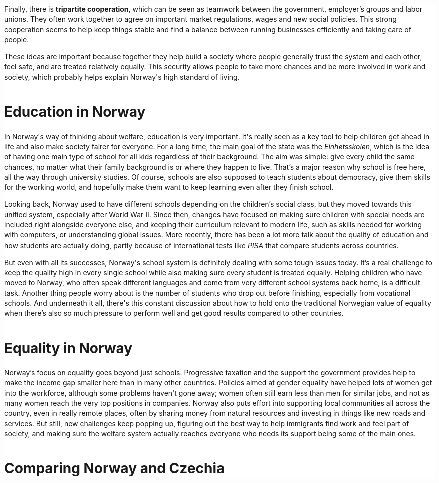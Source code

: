 Finally, there is **tripartite cooperation**, which can be seen as teamwork between the government, employer’s groups and labor unions. They often work together to agree on important market regulations, wages and new social policies. This strong cooperation seems to help keep things stable and find a balance between running businesses efficiently and taking care of people.

These ideas are important because together they help build a society where people generally trust the system and each other, feel safe, and are treated relatively equally. This security allows people to take more chances and be more involved in work and society, which probably helps explain Norway's high standard of living.

# Education in Norway

In Norway's way of thinking about welfare, education is very important. It's really seen as a key tool to help children get ahead in life and also make society fairer for everyone. For a long time, the main goal of the state was the *Einhetsskolen*, which is the idea of having one main type of school for all kids regardless of their background. The aim was simple: give every child the same chances, no matter what their family background is or where they happen to live. That’s a major reason why school is free here, all the way through university studies. Of course, schools are also supposed to teach students about democracy, give them skills for the working world, and hopefully make them want to keep learning even after they finish school. 

Looking back, Norway used to have different schools depending on the children’s social class, but they moved towards this unified system, especially after World War II. Since then, changes have focused on making sure children with special needs are included right alongside everyone else, and keeping their curriculum relevant to modern life, such as skills needed for working with computers, or understanding global issues. More recently, there has been a lot more talk about the quality of education and how students are actually doing, partly because of international tests like *PISA* that compare students across countries. 

But even with all its successes, Norway's school system is definitely dealing with some tough issues today. It’s a real challenge to keep the quality high in every single school while also making sure every student is treated equally. Helping children who have moved to Norway, who often speak different languages and come from very different school systems back home, is a difficult task. Another thing people worry about is the number of students who drop out before finishing, especially from vocational schools. And underneath it all, there's this constant discussion about how to hold onto the traditional Norwegian value of equality when there’s also so much pressure to perform well and get good results compared to other countries.

# Equality in Norway

Norway’s focus on equality goes beyond just schools. Progressive taxation and the support the government provides help to make the income gap smaller here than in many other countries. Policies aimed at gender equality have helped lots of women get into the workforce, although some problems haven't gone away; women often still earn less than men for similar jobs, and not as many women reach the very top positions in companies. Norway also puts effort into supporting local communities all across the country, even in really remote places, often by sharing money from natural resources and investing in things like new roads and services. But still, new challenges keep popping up, figuring out the best way to help immigrants find work and feel part of society, and making sure the welfare system actually reaches everyone who needs its support being some of the main ones.

# Comparing Norway and Czechia
